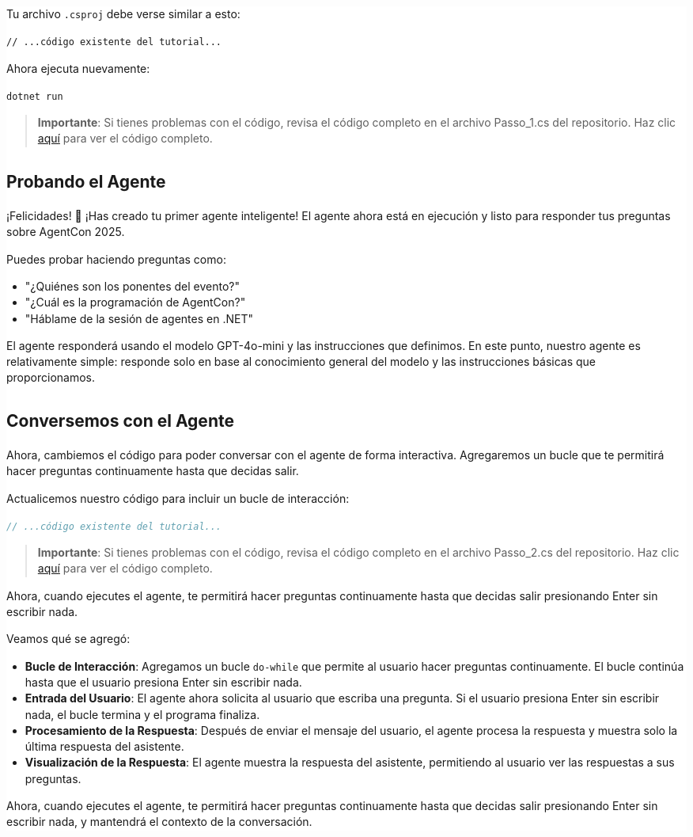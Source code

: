 Tu archivo `.csproj` debe verse similar a esto:

```xml
// ...código existente del tutorial...
```

Ahora ejecuta nuevamente:

```bash
dotnet run
```

> **Importante**: Si tienes problemas con el código, revisa el código completo en el archivo Passo_1.cs del repositorio. Haz clic [aquí](../passos/Passo_1.cs) para ver el código completo.

## Probando el Agente

¡Felicidades! 🎉 ¡Has creado tu primer agente inteligente! El agente ahora está en ejecución y listo para responder tus preguntas sobre AgentCon 2025.

Puedes probar haciendo preguntas como:
- "¿Quiénes son los ponentes del evento?"
- "¿Cuál es la programación de AgentCon?"
- "Háblame de la sesión de agentes en .NET"

El agente responderá usando el modelo GPT-4o-mini y las instrucciones que definimos. En este punto, nuestro agente es relativamente simple: responde solo en base al conocimiento general del modelo y las instrucciones básicas que proporcionamos.

## Conversemos con el Agente

Ahora, cambiemos el código para poder conversar con el agente de forma interactiva. Agregaremos un bucle que te permitirá hacer preguntas continuamente hasta que decidas salir.

Actualicemos nuestro código para incluir un bucle de interacción:

```csharp
// ...código existente del tutorial...
```

> **Importante**: Si tienes problemas con el código, revisa el código completo en el archivo Passo_2.cs del repositorio. Haz clic [aquí](../passos/Passo_2.cs) para ver el código completo.

Ahora, cuando ejecutes el agente, te permitirá hacer preguntas continuamente hasta que decidas salir presionando Enter sin escribir nada.

Veamos qué se agregó:

- **Bucle de Interacción**: Agregamos un bucle `do-while` que permite al usuario hacer preguntas continuamente. El bucle continúa hasta que el usuario presiona Enter sin escribir nada.
- **Entrada del Usuario**: El agente ahora solicita al usuario que escriba una pregunta. Si el usuario presiona Enter sin escribir nada, el bucle termina y el programa finaliza.
- **Procesamiento de la Respuesta**: Después de enviar el mensaje del usuario, el agente procesa la respuesta y muestra solo la última respuesta del asistente.
- **Visualización de la Respuesta**: El agente muestra la respuesta del asistente, permitiendo al usuario ver las respuestas a sus preguntas.

Ahora, cuando ejecutes el agente, te permitirá hacer preguntas continuamente hasta que decidas salir presionando Enter sin escribir nada, y mantendrá el contexto de la conversación.
